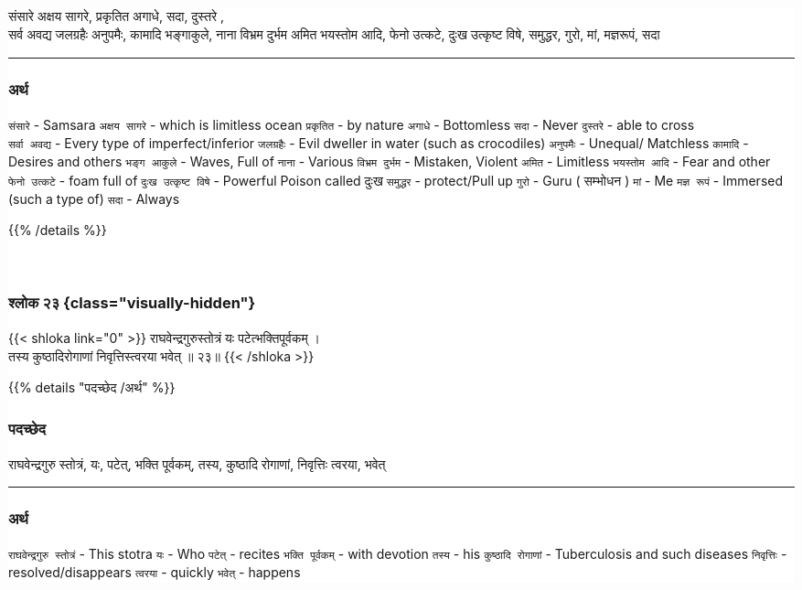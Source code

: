 संसारे अक्षय सागरे,  प्रकृतित अगाधे, सदा,  दुस्तरे ,  
सर्व अवद्य जलग्रहैः अनुपमैः,  कामादि भङ्गाकुले,
नाना विभ्रम दुर्भम अमित भयस्तोम आदि, फेनो उत्कटे,
दुःख उत्कृष्ट विषे, समुद्धर, गुरो, मां, मज्ञरूपं, सदा

---  

### अर्थ    

`संसारे` - Samsara
`अक्षय सागरे` -  which is limitless ocean
`प्रकृतित` -  by nature
`अगाधे` -  Bottomless
`सदा` -  Never
`दुस्तरे` -  able to cross  
`सर्वा अवद्य` - Every type of imperfect/inferior
`जलग्रहैः` - Evil dweller in water (such as crocodiles)
`अनुपमैः` -   Unequal/ Matchless
`कामादि` - Desires and others
`भङ्ग आकुले` - Waves, Full of
`नाना` -   Various
`विभ्रम दुर्भम` -   Mistaken, Violent
`अमित` -   Limitless
`भयस्तोम आदि` -  Fear and other  
`फेनो उत्कटे` -  foam full of
`दुःख उत्कृष्ट विषे` - Powerful Poison  called दुःख
`समुद्धर` -   protect/Pull up
`गुरो` -    Guru ( सम्भोधन )
`मां` -   Me
`मज्ञ रूपं` -  Immersed (such a type of)
`सदा` -  Always



{{% /details %}}

<br/>



### श्लोक २३ {class="visually-hidden"}
{{< shloka  link="0" >}}
राघवेन्द्रगुरुस्तोत्रं यः पटेत्भक्तिपूर्वकम्‌ ।    
तस्य कुष्ठादिरोगाणां निवृत्तिस्त्वरया भवेत्‌ ॥ २३॥
{{< /shloka >}}

{{% details "पदच्छेद /अर्थ" %}}
### पदच्छेद  

राघवेन्द्रगुरु स्तोत्रं,  यः,  पटेत्, भक्ति पूर्वकम्‌,
तस्य, कुष्ठादि रोगाणां, निवृत्तिः त्वरया, भवेत्‌

---  

### अर्थ    
`राघवेन्द्रगुरु स्तोत्रं` - This stotra
`यः` -  Who
`पटेत्` - recites
`भक्ति पूर्वकम्‌` - with devotion
`तस्य` - his
`कुष्ठादि रोगाणां` -  Tuberculosis and such diseases
`निवृत्तिः` -  resolved/disappears
`त्वरया` -  quickly
`भवेत्‌` - happens
